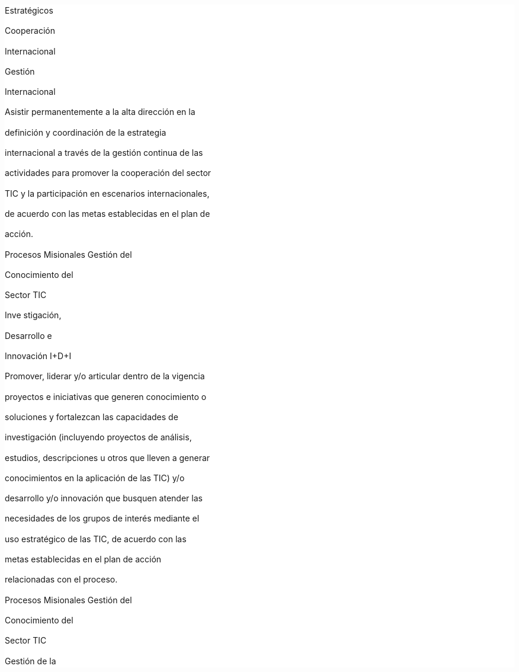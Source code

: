 Estratégicos 

Cooperación 

Internacional 

Gestión 

Internacional 

Asistir permanentemente a la alta dirección en la 

definición y coordinación de la estrategia 

internacional a través de la gestión continua de las 

actividades para promover la cooperación del sector 

TIC y la participación en escenarios internacionales, 

de acuerdo con las metas establecidas en el plan de 

acción. 

Procesos Misionales Gestión del 

Conocimiento del 

Sector TIC 

Inve stigación, 

Desarrollo e

Innovación I+D+I 

Promover, liderar y/o articular dentro de la vigencia 

proyectos e iniciativas que generen conocimiento o 

soluciones y fortalezcan las capacidades de 

investigación (incluyendo proyectos de análisis, 

estudios, descripciones u otros que lleven a generar 

conocimientos en la aplicación de las TIC) y/o 

desarrollo y/o innovación que busquen atender las 

necesidades de los grupos de interés mediante el 

uso estratégico de las TIC, de acuerdo con las 

metas establecidas en el plan de acción 

relacionadas con el proceso. 

Procesos Misionales Gestión del 

Conocimiento del 

Sector TIC 

Gestión de la 
